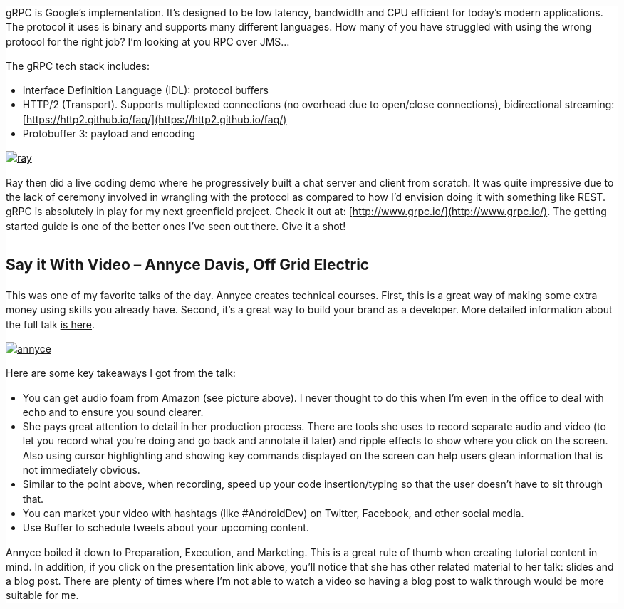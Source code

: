 gRPC is Google’s implementation. It’s designed to be low latency, bandwidth and CPU efficient for today’s modern applications. The protocol it uses is binary and supports many different languages. How many of you have struggled with using the wrong protocol for the right job? I’m looking at you RPC over JMS…

The gRPC tech stack includes:

- Interface Definition Language (IDL): [protocol buffers](https://developers.google.com/protocol-buffers/)
- HTTP/2 (Transport). Supports multiplexed connections (no overhead due to open/close connections), bidirectional streaming: [https://http2.github.io/faq/](https://http2.github.io/faq/)
- Protobuffer 3: payload and encoding

[![ray](https://raw.githubusercontent.com/ippontech/blog-usa/master/images/2016/10/ray-300x206.jpg)](https://raw.githubusercontent.com/ippontech/blog-usa/master/images/2016/10/ray.jpg)

Ray then did a live coding demo where he progressively built a chat server and client from scratch. It was quite impressive due to the lack of ceremony involved in wrangling with the protocol as compared to how I’d envision doing it with something like REST. gRPC is absolutely in play for my next greenfield project. Check it out at: [http://www.grpc.io/](http://www.grpc.io/). The getting started guide is one of the better ones I’ve seen out there. Give it a shot!

## Say it With Video – Annyce Davis, Off Grid Electric

This was one of my favorite talks of the day. Annyce creates technical courses. First, this is a great way of making some extra money using skills you already have. Second, it’s a great way to build your brand as a developer. More detailed information about the full talk [is here](http://www.adavis.info/2016/06/talk-say-it-with-video.html).

[![annyce](https://raw.githubusercontent.com/ippontech/blog-usa/master/images/2016/10/annyce-300x164.jpg)](https://raw.githubusercontent.com/ippontech/blog-usa/master/images/2016/10/annyce.jpg)

Here are some key takeaways I got from the talk:

- You can get audio foam from Amazon (see picture above). I never thought to do this when I’m even in the office to deal with echo and to ensure you sound clearer.
- She pays great attention to detail in her production process. There are tools she uses to record separate audio and video (to let you record what you’re doing and go back and annotate it later) and ripple effects to show where you click on the screen. Also using cursor highlighting and showing key commands displayed on the screen can help users glean information that is not immediately obvious.
- Similar to the point above, when recording, speed up your code insertion/typing so that the user doesn’t have to sit through that.
- You can market your video with hashtags (like #AndroidDev) on Twitter, Facebook, and other social media.
- Use Buffer to schedule tweets about your upcoming content.

Annyce boiled it down to Preparation, Execution, and Marketing. This is a great rule of thumb when creating tutorial content in mind. In addition, if you click on the presentation link above, you’ll notice that she has other related material to her talk: slides and a blog post. There are plenty of times where I’m not able to watch a video so having a blog post to walk through would be more suitable for me.
